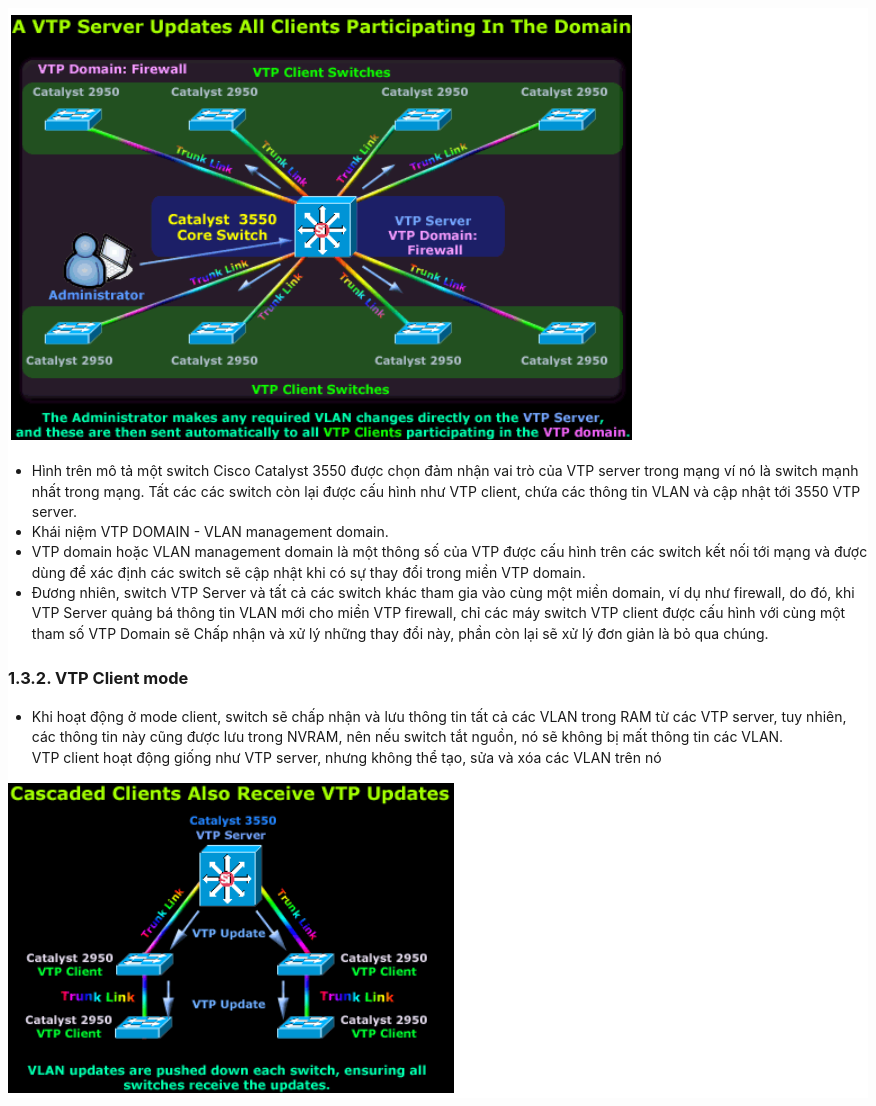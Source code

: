 ![](./../image/VTP_2.png)

- Hình trên mô tả một switch Cisco Catalyst 3550 được chọn đảm nhận vai trò của VTP server trong mạng ví nó là switch mạnh nhất trong mạng. Tất các các switch còn lại được cấu hình như VTP client, chứa các thông tin VLAN và cập nhật tới 3550 VTP server.   
- Khái niệm VTP DOMAIN - VLAN management domain.  
- VTP domain hoặc VLAN management domain là một thông số của VTP được cấu hình trên các switch kết nối tới mạng và được dùng để xác định các switch sẽ cập nhật khi có sự thay đổi trong miền VTP domain.   
- Đương nhiên, switch VTP Server và tất cả các switch khác tham gia vào cùng một miền domain, ví dụ như firewall, do đó, khi VTP Server quảng bá thông tin VLAN mới cho miền VTP firewall, chỉ các máy switch VTP client được cấu hình với cùng một tham số VTP Domain sẽ Chấp nhận và xử lý những thay đổi này, phần còn lại sẽ xử lý đơn giản là bỏ qua chúng.  


### 1.3.2. VTP Client mode  
-	Khi hoạt động ở mode client, switch sẽ chấp nhận và lưu thông tin tất cả các VLAN trong RAM từ các VTP server, tuy nhiên, các thông tin này cũng được lưu trong NVRAM, nên nếu switch tắt nguồn, nó sẽ không bị mất thông tin các VLAN.  
VTP client hoạt động giống như VTP server, nhưng không thể tạo, sửa và xóa các VLAN trên nó  

![](./../image/VTP_3.png)
